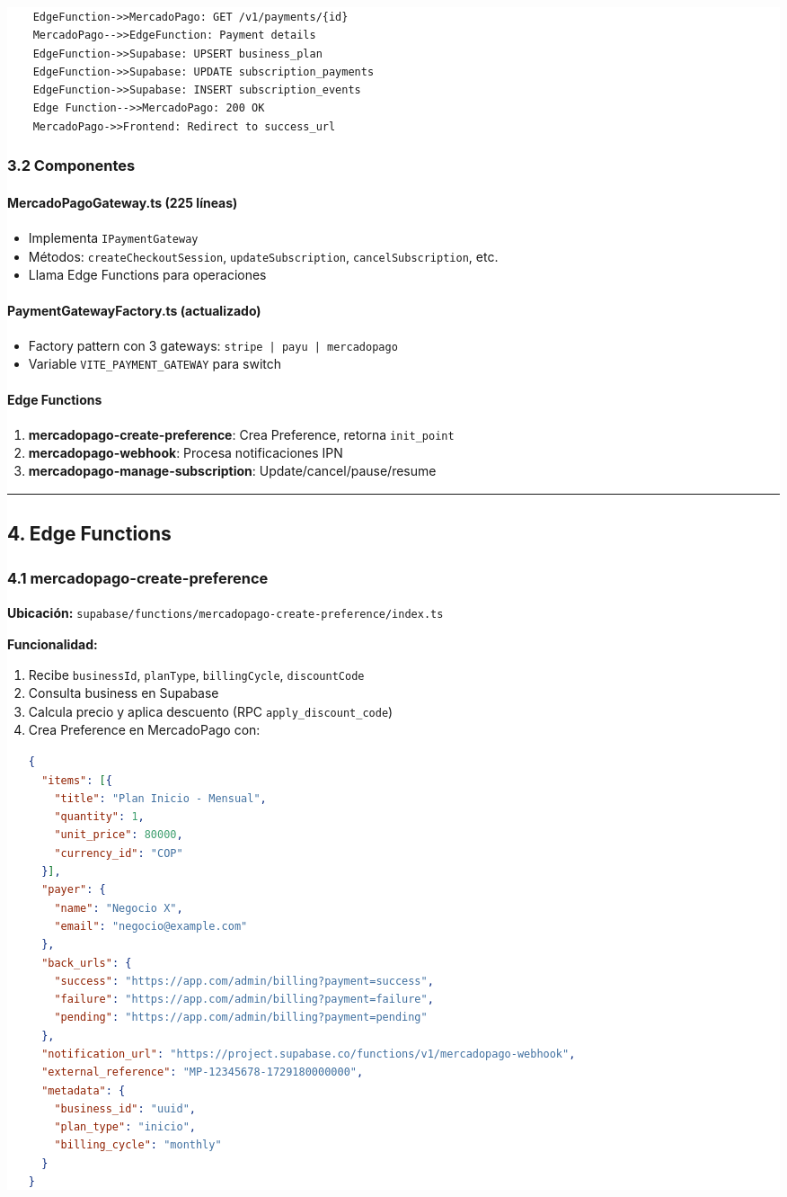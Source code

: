 ```mermaid
    EdgeFunction->>MercadoPago: GET /v1/payments/{id}
    MercadoPago-->>EdgeFunction: Payment details
    EdgeFunction->>Supabase: UPSERT business_plan
    EdgeFunction->>Supabase: UPDATE subscription_payments
    EdgeFunction->>Supabase: INSERT subscription_events
    Edge Function-->>MercadoPago: 200 OK
    MercadoPago->>Frontend: Redirect to success_url
```

### 3.2 Componentes

#### **MercadoPagoGateway.ts** (225 líneas)
- Implementa `IPaymentGateway`
- Métodos: `createCheckoutSession`, `updateSubscription`, `cancelSubscription`, etc.
- Llama Edge Functions para operaciones

#### **PaymentGatewayFactory.ts** (actualizado)
- Factory pattern con 3 gateways: `stripe | payu | mercadopago`
- Variable `VITE_PAYMENT_GATEWAY` para switch

#### **Edge Functions**
1. **mercadopago-create-preference**: Crea Preference, retorna `init_point`
2. **mercadopago-webhook**: Procesa notificaciones IPN
3. **mercadopago-manage-subscription**: Update/cancel/pause/resume

---

## 4. Edge Functions

### 4.1 mercadopago-create-preference

**Ubicación:** `supabase/functions/mercadopago-create-preference/index.ts`

**Funcionalidad:**
1. Recibe `businessId`, `planType`, `billingCycle`, `discountCode`
2. Consulta business en Supabase
3. Calcula precio y aplica descuento (RPC `apply_discount_code`)
4. Crea Preference en MercadoPago con:
   ```json
   {
     "items": [{
       "title": "Plan Inicio - Mensual",
       "quantity": 1,
       "unit_price": 80000,
       "currency_id": "COP"
     }],
     "payer": {
       "name": "Negocio X",
       "email": "negocio@example.com"
     },
     "back_urls": {
       "success": "https://app.com/admin/billing?payment=success",
       "failure": "https://app.com/admin/billing?payment=failure",
       "pending": "https://app.com/admin/billing?payment=pending"
     },
     "notification_url": "https://project.supabase.co/functions/v1/mercadopago-webhook",
     "external_reference": "MP-12345678-1729180000000",
     "metadata": {
       "business_id": "uuid",
       "plan_type": "inicio",
       "billing_cycle": "monthly"
     }
   }
   ```